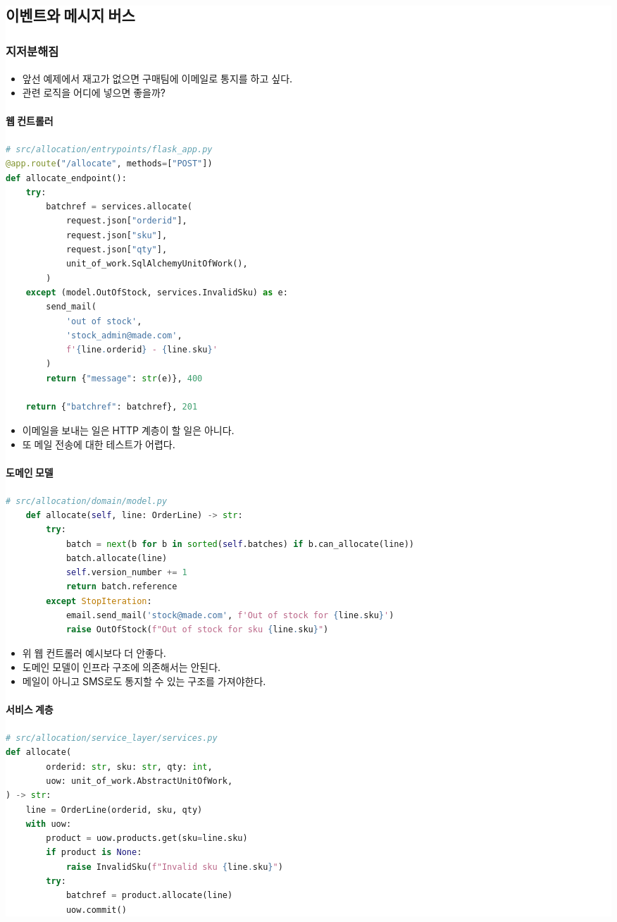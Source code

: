 ## 이벤트와 메시지 버스

### 지저분해짐
- 앞선 예제에서 재고가 없으면 구매팀에 이메일로 통지를 하고 싶다.
- 관련 로직을 어디에 넣으면 좋을까?

#### 웹 컨트롤러
```python
# src/allocation/entrypoints/flask_app.py
@app.route("/allocate", methods=["POST"])
def allocate_endpoint():
    try:
        batchref = services.allocate(
            request.json["orderid"],
            request.json["sku"],
            request.json["qty"],
            unit_of_work.SqlAlchemyUnitOfWork(),
        )
    except (model.OutOfStock, services.InvalidSku) as e:
        send_mail(
            'out of stock',
            'stock_admin@made.com',
            f'{line.orderid} - {line.sku}'
        )
        return {"message": str(e)}, 400

    return {"batchref": batchref}, 201
```
- 이메일을 보내는 일은 HTTP 계층이 할 일은 아니다.
- 또 메일 전송에 대한 테스트가 어렵다.

#### 도메인 모델
```python
# src/allocation/domain/model.py
    def allocate(self, line: OrderLine) -> str:
        try:
            batch = next(b for b in sorted(self.batches) if b.can_allocate(line))
            batch.allocate(line)
            self.version_number += 1
            return batch.reference
        except StopIteration:
            email.send_mail('stock@made.com', f'Out of stock for {line.sku}')
            raise OutOfStock(f"Out of stock for sku {line.sku}")
```
- 위 웹 컨트롤러 예시보다 더 안좋다.
- 도메인 모델이 인프라 구조에 의존해서는 안된다.
- 메일이 아니고 SMS로도 통지할 수 있는 구조를 가져야한다.

#### 서비스 계층
```python
# src/allocation/service_layer/services.py
def allocate(
        orderid: str, sku: str, qty: int,
        uow: unit_of_work.AbstractUnitOfWork,
) -> str:
    line = OrderLine(orderid, sku, qty)
    with uow:
        product = uow.products.get(sku=line.sku)
        if product is None:
            raise InvalidSku(f"Invalid sku {line.sku}")
        try:
            batchref = product.allocate(line)
            uow.commit()
```